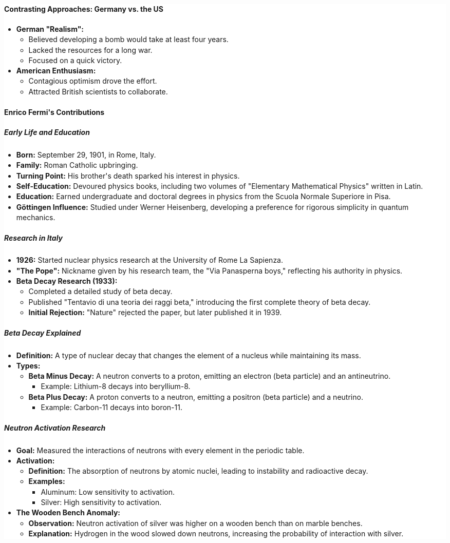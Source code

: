 #### Contrasting Approaches: Germany vs. the US

*   **German "Realism":**
    *   Believed developing a bomb would take at least four years.
    *   Lacked the resources for a long war.
    *   Focused on a quick victory.
*   **American Enthusiasm:**
    *   Contagious optimism drove the effort.
    *   Attracted British scientists to collaborate.

#### Enrico Fermi's Contributions

##### **Early Life and Education**

*   **Born:** September 29, 1901, in Rome, Italy.
*   **Family:** Roman Catholic upbringing.
*   **Turning Point:** His brother's death sparked his interest in physics.
*   **Self-Education:** Devoured physics books, including two volumes of "Elementary Mathematical Physics" written in Latin.
*   **Education:** Earned undergraduate and doctoral degrees in physics from the Scuola Normale Superiore in Pisa.
*   **Göttingen Influence:** Studied under Werner Heisenberg, developing a preference for rigorous simplicity in quantum mechanics.

##### **Research in Italy**

*   **1926:** Started nuclear physics research at the University of Rome La Sapienza.
*   **"The Pope":** Nickname given by his research team, the "Via Panasperna boys," reflecting his authority in physics.
*   **Beta Decay Research (1933):**
    *   Completed a detailed study of beta decay.
    *   Published "Tentavio di una teoria dei raggi beta," introducing the first complete theory of beta decay.
    *   **Initial Rejection:** "Nature" rejected the paper, but later published it in 1939.

##### **Beta Decay Explained**

*   **Definition:** A type of nuclear decay that changes the element of a nucleus while maintaining its mass.
*   **Types:**
    *   **Beta Minus Decay:** A neutron converts to a proton, emitting an electron (beta particle) and an antineutrino.
        *   Example: Lithium-8 decays into beryllium-8.
    *   **Beta Plus Decay:** A proton converts to a neutron, emitting a positron (beta particle) and a neutrino.
        *   Example: Carbon-11 decays into boron-11.

##### **Neutron Activation Research**

*   **Goal:** Measured the interactions of neutrons with every element in the periodic table.
*   **Activation:**
    *   **Definition:** The absorption of neutrons by atomic nuclei, leading to instability and radioactive decay.
    *   **Examples:**
        *   Aluminum: Low sensitivity to activation.
        *   Silver: High sensitivity to activation.
*   **The Wooden Bench Anomaly:**
    *   **Observation:** Neutron activation of silver was higher on a wooden bench than on marble benches.
    *   **Explanation:** Hydrogen in the wood slowed down neutrons, increasing the probability of interaction with silver.
